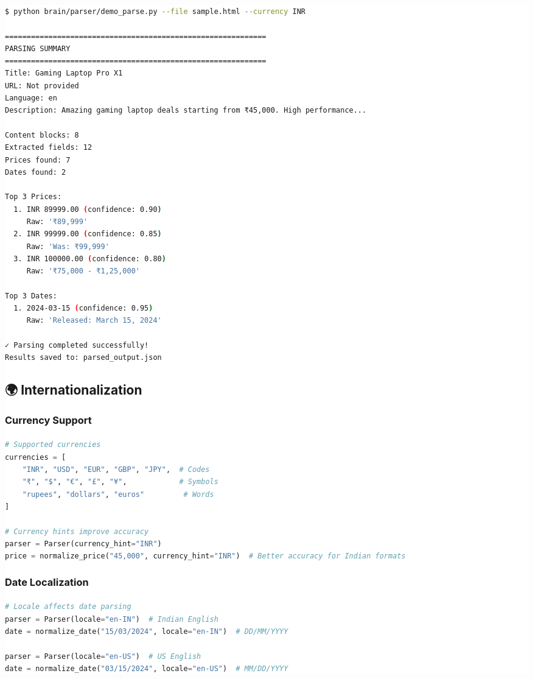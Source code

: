 ```bash
$ python brain/parser/demo_parse.py --file sample.html --currency INR

============================================================
PARSING SUMMARY
============================================================
Title: Gaming Laptop Pro X1
URL: Not provided
Language: en
Description: Amazing gaming laptop deals starting from ₹45,000. High performance...

Content blocks: 8
Extracted fields: 12
Prices found: 7
Dates found: 2

Top 3 Prices:
  1. INR 89999.00 (confidence: 0.90)
     Raw: '₹89,999'
  2. INR 99999.00 (confidence: 0.85)
     Raw: 'Was: ₹99,999'
  3. INR 100000.00 (confidence: 0.80)
     Raw: '₹75,000 - ₹1,25,000'

Top 3 Dates:
  1. 2024-03-15 (confidence: 0.95)
     Raw: 'Released: March 15, 2024'

✓ Parsing completed successfully!
Results saved to: parsed_output.json
```

## 🌍 Internationalization

### Currency Support

```python
# Supported currencies
currencies = [
    "INR", "USD", "EUR", "GBP", "JPY",  # Codes
    "₹", "$", "€", "£", "¥",            # Symbols
    "rupees", "dollars", "euros"         # Words
]

# Currency hints improve accuracy
parser = Parser(currency_hint="INR")
price = normalize_price("45,000", currency_hint="INR")  # Better accuracy for Indian formats
```

### Date Localization

```python
# Locale affects date parsing
parser = Parser(locale="en-IN")  # Indian English
date = normalize_date("15/03/2024", locale="en-IN")  # DD/MM/YYYY

parser = Parser(locale="en-US")  # US English  
date = normalize_date("03/15/2024", locale="en-US")  # MM/DD/YYYY
```
